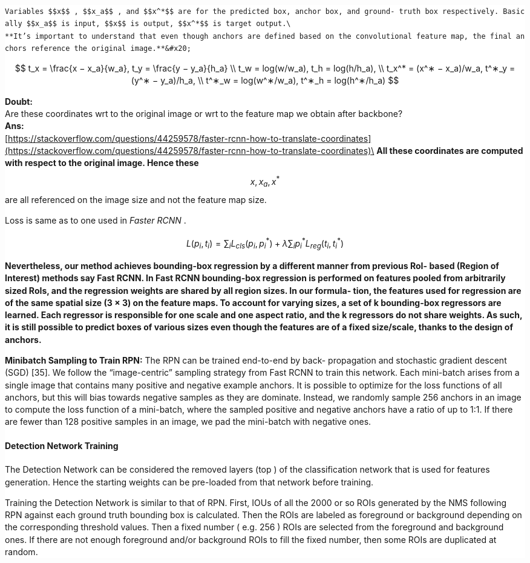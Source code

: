 
    Variables $$x$$ , $$x_a$$ , and $$x^*$$ are for the predicted box, anchor box, and ground- truth box respectively. Basically $$x_a$$ is input, $$x$$ is output, $$x^*$$ is target output.\
    **It’s important to understand that even though anchors are defined based on the convolutional feature map, the final anchors reference the original image.**&#x20;



$$
t_x = \frac{x − x_a}{w_a}, t_y = \frac{y − y_a}{h_a} \\
t_w = log(w/w_a), t_h = log(h/h_a), \\ 
t_x^* = (x^∗ − x_a)/w_a, t^∗_y = (y^∗ − y_a)/h_a, \\
t^∗_w = log(w^∗/w_a), t^∗_h = log(h^∗/h_a)
$$

**Doubt:** \
Are these coordinates wrt to the original image or wrt to the feature map we obtain after backbone?\
**Ans:** \
[https://stackoverflow.com/questions/44259578/faster-rcnn-how-to-translate-coordinates](https://stackoverflow.com/questions/44259578/faster-rcnn-how-to-translate-coordinates)\
**All these coordinates are computed with respect to the original image. Hence these** $$x, x_a, x^*$$ are all referenced on the image size and not the feature map size.

Loss is same as to one used in _Faster RCNN_ .

$$
L(p_i,t_i) = \sum_iL_{cls}(p_i,p_i^*) + \lambda \sum_i p_i^*L_{reg}(t_i, t_i^*)
$$

**Nevertheless, our method achieves bounding-box regression by a different manner from previous RoI- based (Region of Interest) methods say Fast RCNN. In Fast RCNN bounding-box regression is performed on features pooled from arbitrarily sized RoIs, and the regression weights are shared by all region sizes. In our formula- tion, the features used for regression are of the same spatial size (3 × 3) on the feature maps. To account for varying sizes, a set of k bounding-box regressors are learned. Each regressor is responsible for one scale and one aspect ratio, and the k regressors do not share weights. As such, it is still possible to predict boxes of various sizes even though the features are of a fixed size/scale, thanks to the design of anchors.**

**Minibatch Sampling to Train RPN:** The RPN can be trained end-to-end by back- propagation and stochastic gradient descent (SGD) \[35]. We follow the “image-centric” sampling strategy from Fast RCNN to train this network. Each mini-batch arises from a single image that contains many positive and negative example anchors. It is possible to optimize for the loss functions of all anchors, but this will bias towards negative samples as they are dominate. Instead, we randomly sample 256 anchors in an image to compute the loss function of a mini-batch, where the sampled positive and negative anchors have a ratio of up to 1:1. If there are fewer than 128 positive samples in an image, we pad the mini-batch with negative ones.

#### Detection Network Training

The Detection Network can be considered the removed layers (top ) of the classification network that is used for features generation. Hence the starting weights can be pre-loaded from that network before training.

Training the Detection Network is similar to that of RPN. First, IOUs of all the 2000 or so ROIs generated by the NMS following RPN against each ground truth bounding box is calculated. Then the ROIs are labeled as foreground or background depending on the corresponding threshold values. Then a fixed number ( e.g. 256 ) ROIs are selected from the foreground and background ones. If there are not enough foreground and/or background ROIs to fill the fixed number, then some ROIs are duplicated at random.
